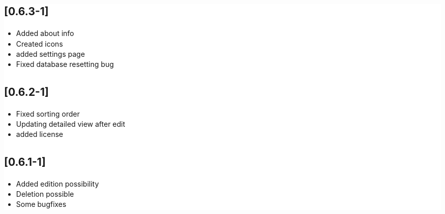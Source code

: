 ## [0.6.3-1]
- Added about info
- Created icons
- added settings page
- Fixed database resetting bug

## [0.6.2-1]
- Fixed sorting order
- Updating detailed view after edit
- added license

## [0.6.1-1]
- Added edition possibility
- Deletion possible
- Some bugfixes
